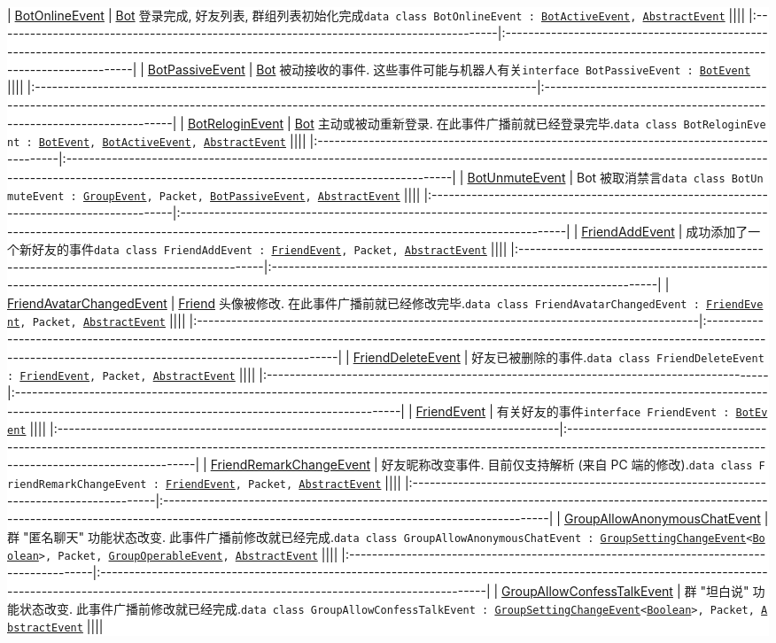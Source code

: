 | [BotOnlineEvent](-bot-online-event/index.md) | [Bot](../net.mamoe.mirai/-bot/index.md) 登录完成, 好友列表, 群组列表初始化完成`data class BotOnlineEvent : `[`BotActiveEvent`](-bot-active-event.md)`, `[`AbstractEvent`](../net.mamoe.mirai.event/-abstract-event/index.md) ||||
|:----------------------------------------------------------------------------------------|:---------------------------------------------------------------------------------------------------------------------------------------------------------------------------------------------------------|
| [BotPassiveEvent](-bot-passive-event.md) | [Bot](../net.mamoe.mirai/-bot/index.md) 被动接收的事件. 这些事件可能与机器人有关`interface BotPassiveEvent : `[`BotEvent`](-bot-event/index.md) ||||
|:----------------------------------------------------------------------------------------|:---------------------------------------------------------------------------------------------------------------------------------------------------------------------------------------------------------|
| [BotReloginEvent](-bot-relogin-event/index.md) | [Bot](../net.mamoe.mirai/-bot/index.md) 主动或被动重新登录. 在此事件广播前就已经登录完毕.`data class BotReloginEvent : `[`BotEvent`](-bot-event/index.md)`, `[`BotActiveEvent`](-bot-active-event.md)`, `[`AbstractEvent`](../net.mamoe.mirai.event/-abstract-event/index.md) ||||
|:----------------------------------------------------------------------------------------|:---------------------------------------------------------------------------------------------------------------------------------------------------------------------------------------------------------|
| [BotUnmuteEvent](-bot-unmute-event/index.md) | Bot 被取消禁言`data class BotUnmuteEvent : `[`GroupEvent`](-group-event/index.md)`, Packet, `[`BotPassiveEvent`](-bot-passive-event.md)`, `[`AbstractEvent`](../net.mamoe.mirai.event/-abstract-event/index.md) ||||
|:----------------------------------------------------------------------------------------|:---------------------------------------------------------------------------------------------------------------------------------------------------------------------------------------------------------|
| [FriendAddEvent](-friend-add-event/index.md) | 成功添加了一个新好友的事件`data class FriendAddEvent : `[`FriendEvent`](-friend-event/index.md)`, Packet, `[`AbstractEvent`](../net.mamoe.mirai.event/-abstract-event/index.md) ||||
|:----------------------------------------------------------------------------------------|:---------------------------------------------------------------------------------------------------------------------------------------------------------------------------------------------------------|
| [FriendAvatarChangedEvent](-friend-avatar-changed-event/index.md) | [Friend](../net.mamoe.mirai.contact/-friend/index.md) 头像被修改. 在此事件广播前就已经修改完毕.`data class FriendAvatarChangedEvent : `[`FriendEvent`](-friend-event/index.md)`, Packet, `[`AbstractEvent`](../net.mamoe.mirai.event/-abstract-event/index.md) ||||
|:----------------------------------------------------------------------------------------|:---------------------------------------------------------------------------------------------------------------------------------------------------------------------------------------------------------|
| [FriendDeleteEvent](-friend-delete-event/index.md) | 好友已被删除的事件.`data class FriendDeleteEvent : `[`FriendEvent`](-friend-event/index.md)`, Packet, `[`AbstractEvent`](../net.mamoe.mirai.event/-abstract-event/index.md) ||||
|:----------------------------------------------------------------------------------------|:---------------------------------------------------------------------------------------------------------------------------------------------------------------------------------------------------------|
| [FriendEvent](-friend-event/index.md) | 有关好友的事件`interface FriendEvent : `[`BotEvent`](-bot-event/index.md) ||||
|:----------------------------------------------------------------------------------------|:---------------------------------------------------------------------------------------------------------------------------------------------------------------------------------------------------------|
| [FriendRemarkChangeEvent](-friend-remark-change-event/index.md) | 好友昵称改变事件. 目前仅支持解析 (来自 PC 端的修改).`data class FriendRemarkChangeEvent : `[`FriendEvent`](-friend-event/index.md)`, Packet, `[`AbstractEvent`](../net.mamoe.mirai.event/-abstract-event/index.md) ||||
|:----------------------------------------------------------------------------------------|:---------------------------------------------------------------------------------------------------------------------------------------------------------------------------------------------------------|
| [GroupAllowAnonymousChatEvent](-group-allow-anonymous-chat-event/index.md) | 群 "匿名聊天" 功能状态改变. 此事件广播前修改就已经完成.`data class GroupAllowAnonymousChatEvent : `[`GroupSettingChangeEvent`](-group-setting-change-event/index.md)`<`[`Boolean`](https://kotlinlang.org/api/latest/jvm/stdlib/kotlin/-boolean/index.html)`>, Packet, `[`GroupOperableEvent`](-group-operable-event/index.md)`, `[`AbstractEvent`](../net.mamoe.mirai.event/-abstract-event/index.md) ||||
|:----------------------------------------------------------------------------------------|:---------------------------------------------------------------------------------------------------------------------------------------------------------------------------------------------------------|
| [GroupAllowConfessTalkEvent](-group-allow-confess-talk-event/index.md) | 群 "坦白说" 功能状态改变. 此事件广播前修改就已经完成.`data class GroupAllowConfessTalkEvent : `[`GroupSettingChangeEvent`](-group-setting-change-event/index.md)`<`[`Boolean`](https://kotlinlang.org/api/latest/jvm/stdlib/kotlin/-boolean/index.html)`>, Packet, `[`AbstractEvent`](../net.mamoe.mirai.event/-abstract-event/index.md) ||||